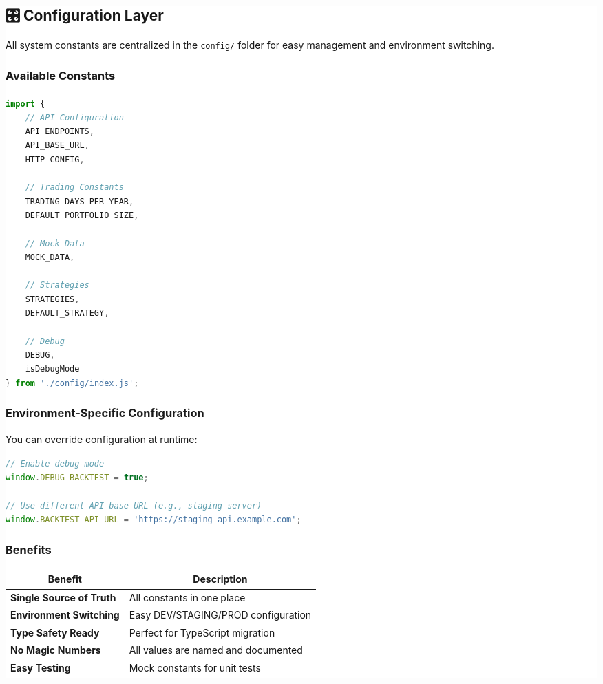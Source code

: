 
## 🎛️ Configuration Layer

All system constants are centralized in the `config/` folder for easy management and environment switching.

### Available Constants

```javascript
import { 
    // API Configuration
    API_ENDPOINTS,
    API_BASE_URL,
    HTTP_CONFIG,
    
    // Trading Constants
    TRADING_DAYS_PER_YEAR,
    DEFAULT_PORTFOLIO_SIZE,
    
    // Mock Data
    MOCK_DATA,
    
    // Strategies
    STRATEGIES,
    DEFAULT_STRATEGY,
    
    // Debug
    DEBUG,
    isDebugMode
} from './config/index.js';
```

### Environment-Specific Configuration

You can override configuration at runtime:

```javascript
// Enable debug mode
window.DEBUG_BACKTEST = true;

// Use different API base URL (e.g., staging server)
window.BACKTEST_API_URL = 'https://staging-api.example.com';
```

### Benefits

| Benefit | Description |
|---------|-------------|
| **Single Source of Truth** | All constants in one place |
| **Environment Switching** | Easy DEV/STAGING/PROD configuration |
| **Type Safety Ready** | Perfect for TypeScript migration |
| **No Magic Numbers** | All values are named and documented |
| **Easy Testing** | Mock constants for unit tests |
